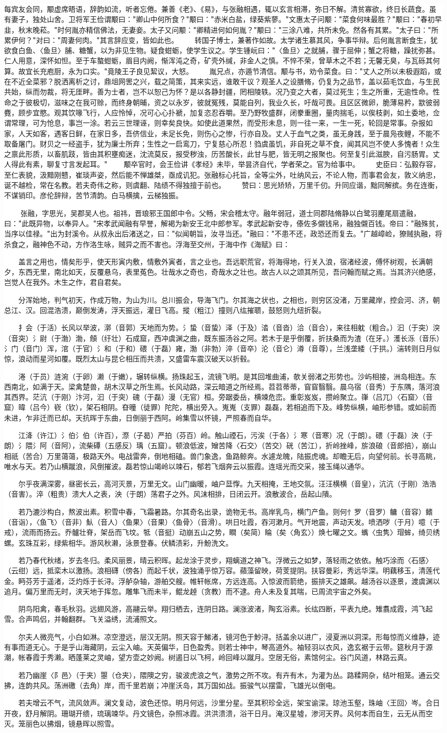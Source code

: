 每宾友会同，颙虚席晤语，辞韵如流，听者忘倦。兼善《老》、《易》，与张融相遇，辄以玄言相滞，弥日不解。清贫寡欲，终日长蔬食。虽有妻子，独处山舍。卫将军王俭谓颙曰："卿山中何所食？"颙曰："赤米白盐，绿葵紫蓼。"文惠太子问颙："菜食何味最胜？"颙曰："春初早韭，秋末晚菘。"时何胤亦精信佛法，无妻妾。太子又问颙："卿精进何如何胤？"颙曰："三涂八难，共所未免。然各有其累。"太子曰："所累伊何？"对曰："周妻何肉。"其言辞应变，皆如此也。 　　转国子博士，兼著作如故。太学诸生慕其风，争事华辩。后何胤言断食生，犹欲食白鱼、〈鱼旦〉脯、糖蟹，以为非见生物。疑食蚶蛎，使学生议之。学生锺岏曰："〈鱼旦〉之就脯，骤于屈伸；蟹之将糖，躁扰弥甚。仁人用意，深怀如怛。至于车螯蚶蛎，眉目内阙，惭浑沌之奇，矿壳外缄，非金人之慎。不悴不荣，曾草木之不若；无馨无臭，与瓦砾其何算。故宜长充庖厨，永为口实。"竟陵王子良见絜议，大怒。 　　胤兄点，亦遁节清信。颙与书，劝令菜食。曰："丈人之所以未极遐蹈，或在不近全菜邪？脱洒离析之讨，鼎俎网罟之兴，载之简策，其来实远，谁敢干议？观圣人之设膳脩，仍复为之品节，盖以茹毛饮血，与生民共始，纵而勿裁，将无厓畔。善为士者，岂不以恕己为怀？是以各静封疆，罔相陵轶。况乃变之大者，莫过死生；生之所重，无逾性命。性命之于彼极切，滋味之在我可赊，而终身朝晡，资之以永岁，彼就冤残，莫能自列，我业久长，吁哉可畏。且区区微卵，脆薄易矜，歂彼弱麑，顾步宜愍。观其饮喙飞行，人应怜悼，况可心心扑褫，加复恣忍吞嚼。至乃野牧盛群，闭豢重圈，量肉揣毛，以俟枝剥，如土委地，佥谓常理，可为怆息，事岂一涂。若云三世理诬，则幸矣良快。如使此道果然，而受形未息，则一往一来，一生一死，轮回是常事。杂报如家，人天如客，遇客日鲜，在家日多，吾侪信业，未足长免，则伤心之惨，行亦自及。丈人于血气之类，虽无身践，至于晨凫夜鲤，不能不取备屠门。财贝之一经盗手，犹为廉士所弃；生性之一启鸾刀，宁复慈心所忍！驺虞虽饥，非自死之草不食，闻其风岂不使人多愧者！众生之禀此形质，以畜肌跂，皆由其积壅痴迷，沈流莫反，报受秽浊，历苦酸长，此甘与肥，皆无明之报聚也。何至复引此滋腴，自污肠胃。丈人得此有素，聊复寸言发起耳。" 　　颙卒官时，会王俭讲《孝经》未毕，举昙济自代，学者荣之。官为给事中。 　　史臣曰：弘毅存容，至仁表貌，汲黯刚戆，崔琰声姿，然后能不惮雄桀，亟成讥犯。张融标心托旨，全等尘外，吐纳风云，不论人物，而事君会友，敦义纳忠，诞不越检，常在名教。若夫奇伟之称，则虞翻、陆绩不得独擅于前也。 　　赞曰：思光矫矫，万里千仞。升同应谐，黜同解摈。务在连衡，不谋销印。彦伦辞辩，苦节清韵。白马横擒，云梯独振。

 　　张融，字思光，吴郡吴人也。祖祎，晋琅邪王国郎中令。父畅，宋会稽太守。融年弱冠，道士同郡陆脩静以白鹭羽麈尾扇遣融，曰："此既异物，以奉异人。"宋孝武闻融有早誉，解褐为新安王北中郎参军。孝武起新安寺，傣佐多儭钱帛，融独儭百钱。帝曰："融殊贫，当序以佳禄。"出为封溪令。从叔永出后渚送之，曰："似闻朝旨，汝寻当还。"融曰："不患不还，政恐还而复去。"广越嶂崄，獠贼执融，将杀食之，融神色不动，方作洛生咏，贼异之而不害也。浮海至交州，于海中作《海赋》曰：

　　盖言之用也，情矣形乎，使天形寅内敷，情敷外寅者，言之业也。吾远职荒官，将海得地，行关入浪，宿渚经波，傅怀树观，长满朝夕，东西无里，南北如天，反覆悬乌，表里菟色。壮哉水之奇也，奇哉水之壮也。故古人以之颂其所见，吾问翰而赋之焉。当其济兴绝感，岂觉人在我外。木生之作，君自君矣。

　　分浑始地，判气初天，作成万物，为山为川。总川振会，导海飞门。尔其海之状也，之相也，则穷区没渚，万里藏岸，控会河、济，朝总江、汉。回混浩溃，巅倒发涛，浮天振远，灌日飞高。摐（粗江）撞则八纮摧聩，鼓怒则九纽折裂。

　　扌会（于活）长风以举波，漷（音郭）天地而为势。氵蛰（音蛰）泽（于及）涾（音沓）洽（音合），来往相躭（粗合。）汩（于突）湥（音突）氵尉（于渤）渤，頠（纡壮）石成窟，西冲虞渊之曲，既东振汤谷之阿。若木于是乎倒覆，折扶桑而为渣（在牙。）濩长泺（音乐）氵门（音门）浑，涫（于官）氵和（于和）碨（于磊）雍，渤（非勃）淬（音卒）沦（音仑）澊（音尊），兰浅垄緌（于拱。）湍转则日月似惊，浪动而星河如覆。既烈太山与昆仑相压而共溃，又盛雷车震汉破天以折毂。

　　淃（于员）涟涴（于卵）濑（于嫩），辗转纵横。扬珠起玉，流镜飞明。是其回堆曲浦，欹关弱渚之形势也。沙屿相接，洲岛相连。东西南北，如满于天。梁禽楚兽，胡木汉草之所生焉。长风动路，深云暗道之所经焉。苕苕蒂蒂，窅窅翳翳。晨乌宿（音秀）于东隅，落河浪其西界。茫沆（于刚）汴河，汩（于突）磈（于磊）漫（无官）桓。旁踞委岳，横竦危峦。重彰岌岌，攒岭聚立。嵂（吕兀）〈石窟〉（音窟）暐（吕今）嵚（钦），架石相阴。昚曈（徒罪）陀陀，横出旁入。嵬嵬（支罪）磊磊，若相追而下及。峰势纵横，岫形参错。或如前而未进，乍非迁而已却。天抗晖于东曲，日倒丽于西阿。岭集雪以怀镜，严照春而自华。

　　江洚（许江）氵伯氵伯（许百），漈（子曷）严拍（芬百）岭。触山禋石，污涘（于各）氵寒（音寒）况（于朗）。碨（于磊）泱（于朗）氵隈氵阿（音阿），流柴磹（五感反）瑀（五窟）。顿浪低波，矰苦降〈石交〉（苦交）硄（苦江），折岭挫峰，旂浪硠（音郎掊），崩山相祇（苦合）万里蔼蔼，极路天外。电战雷奔，倒地相磕。兽门象逸，鱼路鲸奔。水遽龙魄，陆振虎魂。却瞻无后，向望何前。长寻高眺，唯水与天。若乃山横蹴浪，风倒摧波。磊若惊山竭岭以竦石，郁若飞烟奔云以振霞。连瑶光而交采，接玉绳以通华。

　　尔乎夜满深雾，昼密长云，高河灭景，万里无文。山门幽暖，岫户葐惸。九天相掩，王地交氛。汪汪横横（音皇），沆沆（于刚）浩浩（音害）。淬（粗贵）溃大人之表，泱（于朗）荡君子之外。风沫相排，日闭云开。浪散波合，岳起山隤。

　　若乃漉沙构白，熬波出素。积雪中春，飞霜暑路。尔其奇名出录，诡物无书。高岸乳鸟，横门产鱼。则何忄罗（音罗）鳙（音容）鳍（音诣），〈鱼飞〉（音非）魜（音人）〈鱼果〉（音果）〈鱼骨〉（音滑）。哄日吐霞，吞河漱月。气开地震，声动天发。喷洒哕（于月）噫（于戒），流雨而扬云。乔髗壮脊，架岳而飞坟。牴（音挺）动崩五山之势，瞷（矣简）睔（矣〈角玄〉）焕七曜之文。蟕〈虫隽〉瑁蛑，绮贝绣螺。玄珠互彩，绿紫相华。游风秋濑，泳景登春。伏鳞渍彩，升魵洗文。

　　若乃春代秋绪，岁去冬归。柔风丽景，晴云积晖。起龙涂于灵步，翔螭道之神飞。浮微云之如梦，落轻雨之依依。触巧涂而〈石感〉（云绀）远，抵栾木以激扬。浪相礴（傍各）而起千状，波独涌乎惊万容。蘋藻留映，荷芰提阴。扶容曼彩，秀远华深。明藕移玉，清莲代金。眄芬芳于遥渚，泛灼烁于长浔。浮舻杂轴，游舶交艘。帷轩帐席，方远连高。入惊波而箭绝，振排天之雄飙。越汤谷以逐景，渡虞渊以追月。偏万里而无时，浃天地于挥忽。雕隼飞而未半，鲲龙趠（贪教）而不逮。舟人未及复其喘，已周流宇宙之外矣。

　　阴鸟阳禽，春毛秋羽。远翅风游，高翮云举。翔归栖去，连阴日路。澜涨波渚，陶玄浴素。长纮四断，平表九绝。雉翥成霞，鸿飞起雪。合声鸣侣，并翰翻群。飞关溢绣，流浦照文。

　　尔夫人微亮气，小白如淋。凉空澄远，层汉无阴。照天容于鮷渚，镜河色于魦浔。括盖余以进广，浸夏洲以洞深。形每惊而义维静，迹有事而道无心。于是乎山海藏阴，云尘入岫。天英偏华，日色盈秀。则若士神中，琴高道外。袖轻羽以衣风，逸玄裾于云带。筵秋月于源潮，帐春霞于秀濑。晒蓬莱之灵岫，望方壶之妙阙。树遏日以飞柯，岭回峰以蹴月。空居无俗，素馆何尘。谷门风道，林路云真。

　　若乃幽崖〈阝邑〉（于夹）曌（仓夹），隈隩之穷，骏波虎浪之气，激势之所不攻。有卉有木，为灌为丛。路糅网杂，结叶相笼。通云交拂，连韵共风。荡洲礉（去角）岸，而千里若崩；冲崖沃岛，其万国如战。振骏气以摆雷，飞雄光以倒电。

　　若夫增云不气，流风敛声。澜文复动，波色还惊。明月何远，沙里分星。至其积珍全远，架宝谕深。琼池玉壑，珠岫〈王回〉岑。合日开夜，舒月解阴。珊瑚开缋，琉璃竦华。丹文镜色，杂照冰霞。洪洪溃溃，浴干日月。淹汉星墟，渗河天界。风何本而自生，云无从而空灭。笼丽色以拂烟，镜悬晖以照雪。
